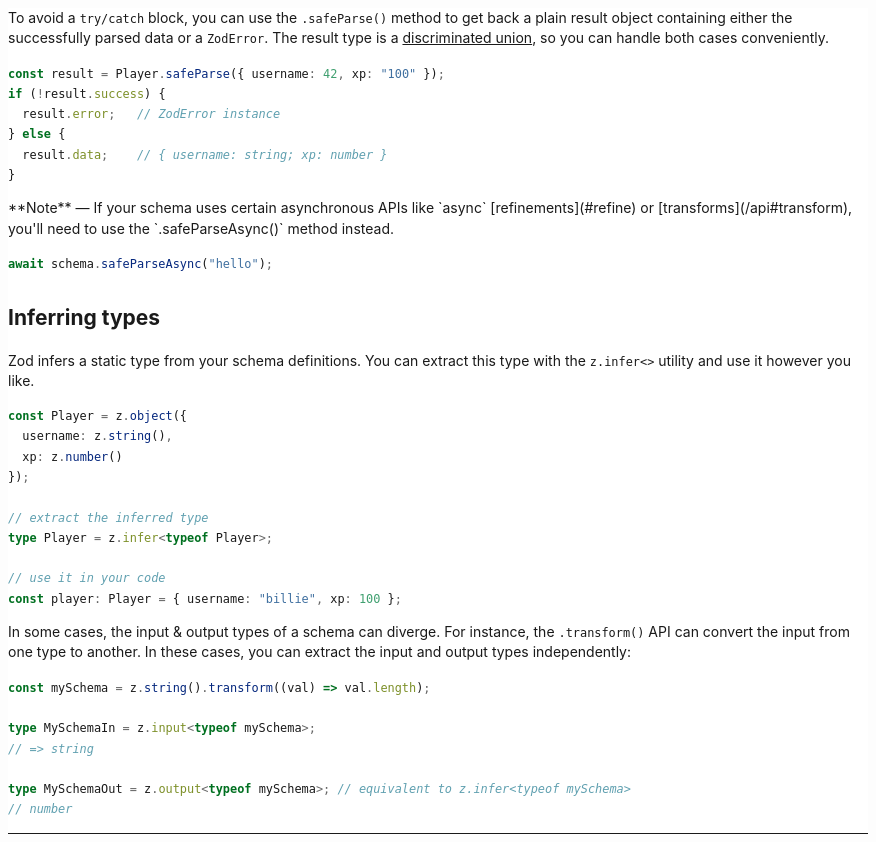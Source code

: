 To avoid a `try/catch` block, you can use the `.safeParse()` method to get back a plain result object containing either the successfully parsed data or a `ZodError`. The result type is a [discriminated union](https://www.typescriptlang.org/docs/handbook/2/narrowing.html#discriminated-unions), so you can handle both cases conveniently.

```ts
const result = Player.safeParse({ username: 42, xp: "100" });
if (!result.success) {
  result.error;   // ZodError instance
} else {
  result.data;    // { username: string; xp: number }
}
```

<Callout>
  **Note** — If your schema uses certain asynchronous APIs like `async` [refinements](#refine) or [transforms](/api#transform), you'll need to use the `.safeParseAsync()` method instead.

  ```ts
  await schema.safeParseAsync("hello");
  ```
</Callout>

## Inferring types

Zod infers a static type from your schema definitions. You can extract this type with the `z.infer<>` utility and use it however you like.

```ts
const Player = z.object({ 
  username: z.string(),
  xp: z.number()
});

// extract the inferred type
type Player = z.infer<typeof Player>;

// use it in your code
const player: Player = { username: "billie", xp: 100 };
```

In some cases, the input & output types of a schema can diverge. For instance, the `.transform()` API can convert the input from one type to another. In these cases, you can extract the input and output types independently:

```ts
const mySchema = z.string().transform((val) => val.length);

type MySchemaIn = z.input<typeof mySchema>;
// => string

type MySchemaOut = z.output<typeof mySchema>; // equivalent to z.infer<typeof mySchema>
// number
```

***
